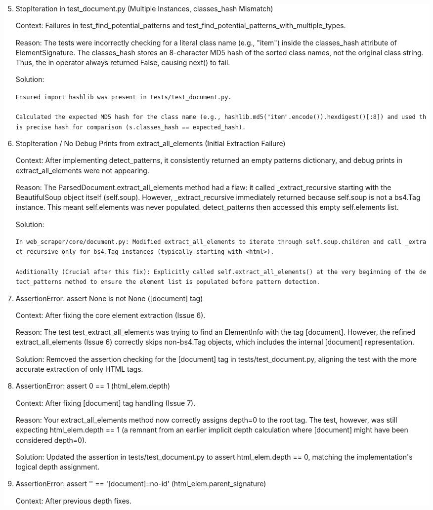 5.  StopIteration in test_document.py (Multiple Instances, classes_hash Mismatch)

    Context: Failures in test_find_potential_patterns and test_find_potential_patterns_with_multiple_types.

    Reason: The tests were incorrectly checking for a literal class name (e.g., "item") inside the classes_hash attribute of ElementSignature. The classes_hash stores an 8-character MD5 hash of the sorted class names, not the original class string. Thus, the in operator always returned False, causing next() to fail.

    Solution:

        Ensured import hashlib was present in tests/test_document.py.

        Calculated the expected MD5 hash for the class name (e.g., hashlib.md5("item".encode()).hexdigest()[:8]) and used this precise hash for comparison (s.classes_hash == expected_hash).

6.  StopIteration / No Debug Prints from extract_all_elements (Initial Extraction Failure)

    Context: After implementing detect_patterns, it consistently returned an empty patterns dictionary, and debug prints in extract_all_elements were not appearing.

    Reason: The ParsedDocument.extract_all_elements method had a flaw: it called \_extract_recursive starting with the BeautifulSoup object itself (self.soup). However, \_extract_recursive immediately returned because self.soup is not a bs4.Tag instance. This meant self.elements was never populated. detect_patterns then accessed this empty self.elements list.

    Solution:

        In web_scraper/core/document.py: Modified extract_all_elements to iterate through self.soup.children and call _extract_recursive only for bs4.Tag instances (typically starting with <html>).

        Additionally (Crucial after this fix): Explicitly called self.extract_all_elements() at the very beginning of the detect_patterns method to ensure the element list is populated before pattern detection.

7.  AssertionError: assert None is not None ([document] tag)

    Context: After fixing the core element extraction (Issue 6).

    Reason: The test test_extract_all_elements was trying to find an ElementInfo with the tag [document]. However, the refined extract_all_elements (Issue 6) correctly skips non-bs4.Tag objects, which includes the internal [document] representation.

    Solution: Removed the assertion checking for the [document] tag in tests/test_document.py, aligning the test with the more accurate extraction of only HTML tags.

8.  AssertionError: assert 0 == 1 (html_elem.depth)

    Context: After fixing [document] tag handling (Issue 7).

    Reason: Your extract_all_elements method now correctly assigns depth=0 to the root <html> tag. The test, however, was still expecting html_elem.depth == 1 (a remnant from an earlier implicit depth calculation where [document] might have been considered depth=0).

    Solution: Updated the assertion in tests/test_document.py to assert html_elem.depth == 0, matching the implementation's logical depth assignment.

9.  AssertionError: assert '' == '[document]::no-id' (html_elem.parent_signature)

    Context: After previous depth fixes.

